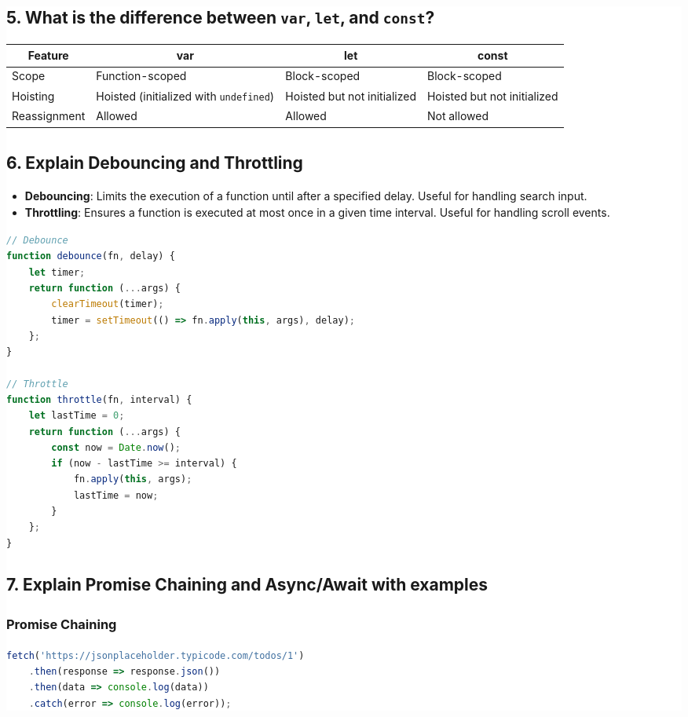 ## 5. What is the difference between `var`, `let`, and `const`?

| Feature | var | let | const |
|---------|-----|-----|-------|
| Scope | Function-scoped | Block-scoped | Block-scoped |
| Hoisting | Hoisted (initialized with `undefined`) | Hoisted but not initialized | Hoisted but not initialized |
| Reassignment | Allowed | Allowed | Not allowed |

## 6. Explain Debouncing and Throttling

- **Debouncing**: Limits the execution of a function until after a specified delay. Useful for handling search input.
- **Throttling**: Ensures a function is executed at most once in a given time interval. Useful for handling scroll events.

```javascript
// Debounce
function debounce(fn, delay) {
    let timer;
    return function (...args) {
        clearTimeout(timer);
        timer = setTimeout(() => fn.apply(this, args), delay);
    };
}

// Throttle
function throttle(fn, interval) {
    let lastTime = 0;
    return function (...args) {
        const now = Date.now();
        if (now - lastTime >= interval) {
            fn.apply(this, args);
            lastTime = now;
        }
    };
}
```

## 7. Explain Promise Chaining and Async/Await with examples

### **Promise Chaining**
```javascript
fetch('https://jsonplaceholder.typicode.com/todos/1')
    .then(response => response.json())
    .then(data => console.log(data))
    .catch(error => console.log(error));
```
